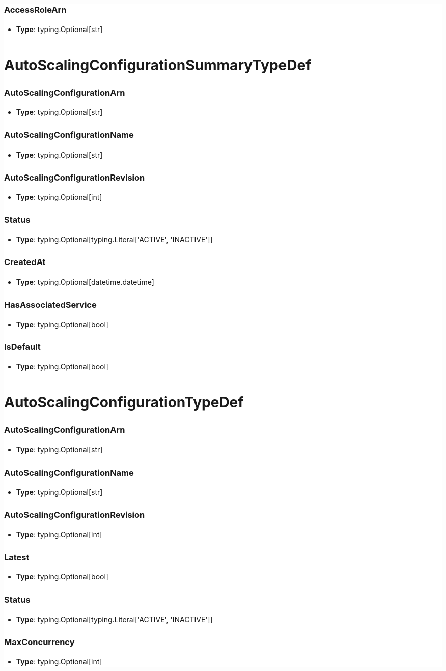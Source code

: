 ### AccessRoleArn
- **Type**: typing.Optional[str]


# AutoScalingConfigurationSummaryTypeDef

### AutoScalingConfigurationArn
- **Type**: typing.Optional[str]

### AutoScalingConfigurationName
- **Type**: typing.Optional[str]

### AutoScalingConfigurationRevision
- **Type**: typing.Optional[int]

### Status
- **Type**: typing.Optional[typing.Literal['ACTIVE', 'INACTIVE']]

### CreatedAt
- **Type**: typing.Optional[datetime.datetime]

### HasAssociatedService
- **Type**: typing.Optional[bool]

### IsDefault
- **Type**: typing.Optional[bool]


# AutoScalingConfigurationTypeDef

### AutoScalingConfigurationArn
- **Type**: typing.Optional[str]

### AutoScalingConfigurationName
- **Type**: typing.Optional[str]

### AutoScalingConfigurationRevision
- **Type**: typing.Optional[int]

### Latest
- **Type**: typing.Optional[bool]

### Status
- **Type**: typing.Optional[typing.Literal['ACTIVE', 'INACTIVE']]

### MaxConcurrency
- **Type**: typing.Optional[int]
